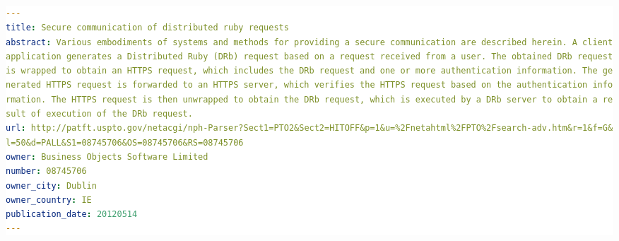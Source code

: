 ```yaml
---
title: Secure communication of distributed ruby requests
abstract: Various embodiments of systems and methods for providing a secure communication are described herein. A client application generates a Distributed Ruby (DRb) request based on a request received from a user. The obtained DRb request is wrapped to obtain an HTTPS request, which includes the DRb request and one or more authentication information. The generated HTTPS request is forwarded to an HTTPS server, which verifies the HTTPS request based on the authentication information. The HTTPS request is then unwrapped to obtain the DRb request, which is executed by a DRb server to obtain a result of execution of the DRb request.
url: http://patft.uspto.gov/netacgi/nph-Parser?Sect1=PTO2&Sect2=HITOFF&p=1&u=%2Fnetahtml%2FPTO%2Fsearch-adv.htm&r=1&f=G&l=50&d=PALL&S1=08745706&OS=08745706&RS=08745706
owner: Business Objects Software Limited
number: 08745706
owner_city: Dublin
owner_country: IE
publication_date: 20120514
---
```

